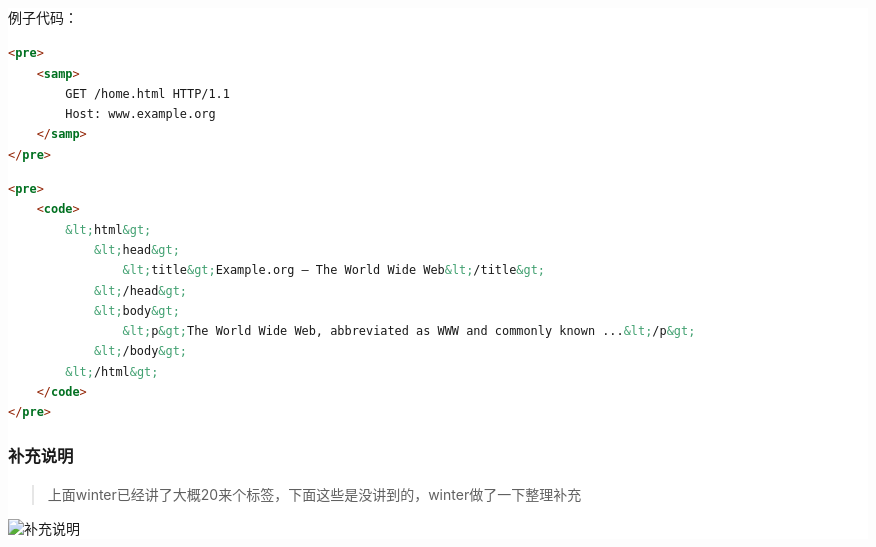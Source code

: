 例子代码：

```html
<pre>
    <samp>
        GET /home.html HTTP/1.1
        Host: www.example.org
    </samp>
</pre>
```

```html
<pre>
    <code>
        &lt;html&gt;
            &lt;head&gt;
                &lt;title&gt;Example.org – The World Wide Web&lt;/title&gt;
            &lt;/head&gt;
            &lt;body&gt;
                &lt;p&gt;The World Wide Web, abbreviated as WWW and commonly known ...&lt;/p&gt;
            &lt;/body&gt;
        &lt;/html&gt;
    </code>
</pre>
```

### 补充说明

> 上面winter已经讲了大概20来个标签，下面这些是没讲到的，winter做了一下整理补充

![补充说明](https://static001.geekbang.org/resource/image/96/9e/9684130e423b6734b23652f4f0b6359e.jpg)

